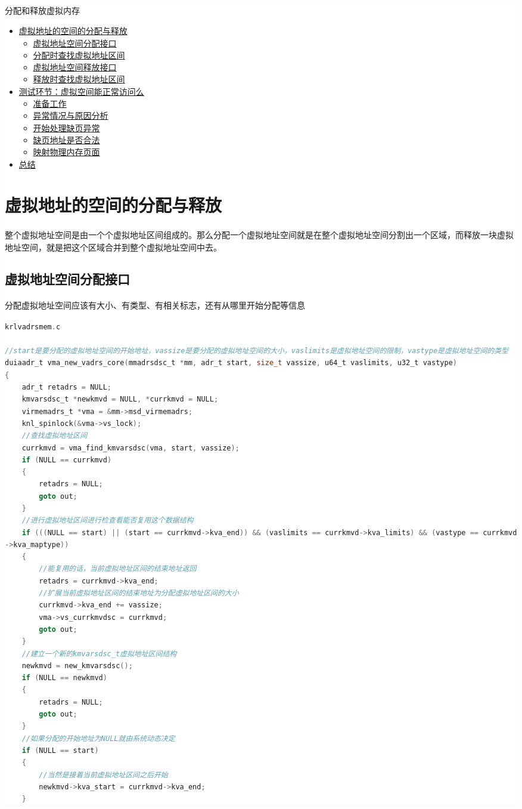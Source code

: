 
分配和释放虚拟内存  
- [虚拟地址的空间的分配与释放](#虚拟地址的空间的分配与释放)
    - [虚拟地址空间分配接口](#虚拟地址空间分配接口)
    - [分配时查找虚拟地址区间](#分配时查找虚拟地址区间)
    - [虚拟地址空间释放接口](#虚拟地址空间释放接口)
    - [释放时查找虚拟地址区间](#释放时查找虚拟地址区间)
- [测试环节：虚拟空间能正常访问么](#测试环节虚拟空间能正常访问么)
    - [准备工作](#准备工作)
    - [异常情况与原因分析](#异常情况与原因分析)
    - [开始处理缺页异常](#开始处理缺页异常)
    - [缺页地址是否合法](#缺页地址是否合法)
    - [映射物理内存页面](#映射物理内存页面)
- [总结](#总结)


# 虚拟地址的空间的分配与释放
整个虚拟地址空间是由一个个虚拟地址区间组成的。那么分配一个虚拟地址空间就是在整个虚拟地址空间分割出一个区域，而释放一块虚拟地址空间，就是把这个区域合并到整个虚拟地址空间中去。  
## 虚拟地址空间分配接口
分配虚拟地址空间应该有大小、有类型、有相关标志，还有从哪里开始分配等信息  
```c
krlvadrsmem.c

//start是要分配的虚拟地址空间的开始地址，vassize是要分配的虚拟地址空间的大小，vaslimits是虚拟地址空间的限制，vastype是虚拟地址空间的类型
duiaadr_t vma_new_vadrs_core(mmadrsdsc_t *mm, adr_t start, size_t vassize, u64_t vaslimits, u32_t vastype)
{
    adr_t retadrs = NULL;
    kmvarsdsc_t *newkmvd = NULL, *currkmvd = NULL;
    virmemadrs_t *vma = &mm->msd_virmemadrs;
    knl_spinlock(&vma->vs_lock);
    //查找虚拟地址区间
    currkmvd = vma_find_kmvarsdsc(vma, start, vassize);
    if (NULL == currkmvd)
    {
        retadrs = NULL;
        goto out;
    }
    //进行虚拟地址区间进行检查看能否复用这个数据结构
    if (((NULL == start) || (start == currkmvd->kva_end)) && (vaslimits == currkmvd->kva_limits) && (vastype == currkmvd->kva_maptype))
    {
        //能复用的话，当前虚拟地址区间的结束地址返回
        retadrs = currkmvd->kva_end;
        //扩展当前虚拟地址区间的结束地址为分配虚拟地址区间的大小
        currkmvd->kva_end += vassize;
        vma->vs_currkmvdsc = currkmvd;
        goto out;
    }
    //建立一个新的kmvarsdsc_t虚拟地址区间结构
    newkmvd = new_kmvarsdsc();
    if (NULL == newkmvd)
    {
        retadrs = NULL;
        goto out;
    }
    //如果分配的开始地址为NULL就由系统动态决定
    if (NULL == start)
    {
        //当然是接着当前虚拟地址区间之后开始
        newkmvd->kva_start = currkmvd->kva_end;
    }
```
